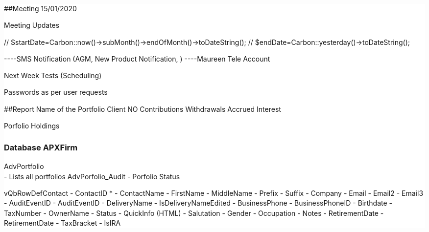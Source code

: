 
##Meeting 15/01/2020

Meeting Updates

  // $startDate=Carbon::now()->subMonth()->endOfMonth()->toDateString();
        // $endDate=Carbon::yesterday()->toDateString();


----SMS Notification (AGM, New Product Notification, )
----Maureen Tele Account


Next Week
Tests (Scheduling)


Passwords as per user requests








##Report
Name of the Portfolio
Client NO
Contributions
Withdrawals
Accrued Interest


Porfolio Holdings


### Database APXFirm
AdvPortfolio    
    - Lists all portfolios
AdvPorfolio_Audit
    - Porfolio Status

vQbRowDefContact
            - ContactID *
            - ContactName
            - FirstName
            - MiddleName
            - Prefix
            - Suffix
            - Company
            - Email
            - Email2
            - Email3
            - AuditEventID
            - AuditEventID
            - DeliveryName
            - IsDeliveryNameEdited
            - BusinessPhone
            - BusinessPhoneID
            - Birthdate
            - TaxNumber
            - OwnerName
            - Status
            - QuickInfo (HTML)
            - Salutation
            - Gender
            - Occupation
            - Notes
            - RetirementDate
            - RetirementDate
            - TaxBracket
            - IsIRA